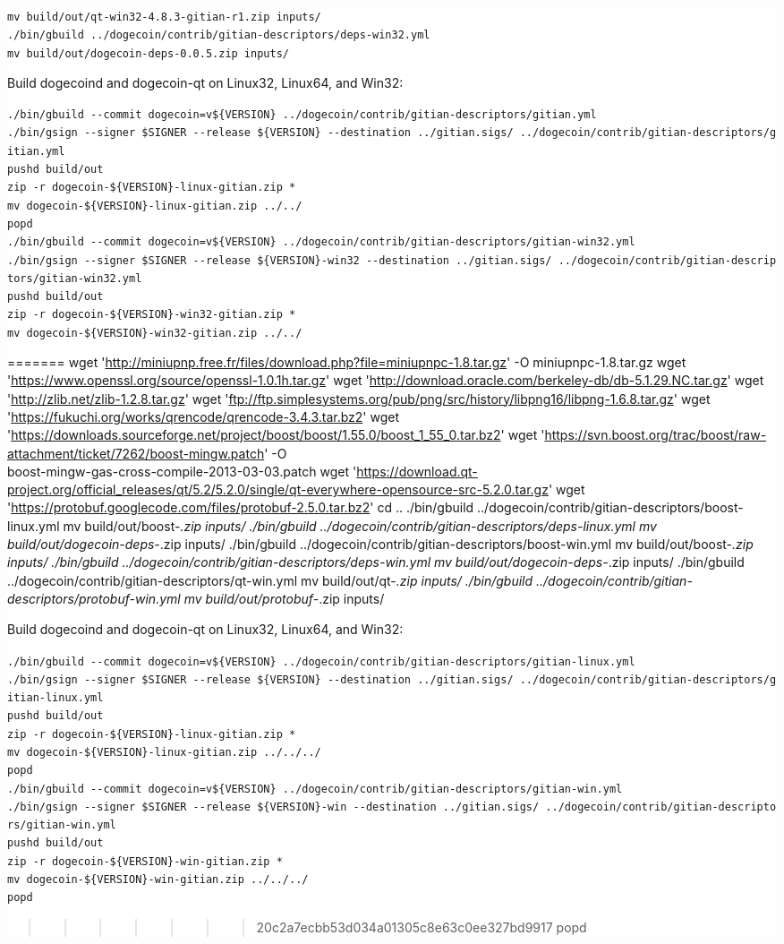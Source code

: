 	mv build/out/qt-win32-4.8.3-gitian-r1.zip inputs/
	./bin/gbuild ../dogecoin/contrib/gitian-descriptors/deps-win32.yml
	mv build/out/dogecoin-deps-0.0.5.zip inputs/

 Build dogecoind and dogecoin-qt on Linux32, Linux64, and Win32:
  
	./bin/gbuild --commit dogecoin=v${VERSION} ../dogecoin/contrib/gitian-descriptors/gitian.yml
	./bin/gsign --signer $SIGNER --release ${VERSION} --destination ../gitian.sigs/ ../dogecoin/contrib/gitian-descriptors/gitian.yml
	pushd build/out
	zip -r dogecoin-${VERSION}-linux-gitian.zip *
	mv dogecoin-${VERSION}-linux-gitian.zip ../../
	popd
	./bin/gbuild --commit dogecoin=v${VERSION} ../dogecoin/contrib/gitian-descriptors/gitian-win32.yml
	./bin/gsign --signer $SIGNER --release ${VERSION}-win32 --destination ../gitian.sigs/ ../dogecoin/contrib/gitian-descriptors/gitian-win32.yml
	pushd build/out
	zip -r dogecoin-${VERSION}-win32-gitian.zip *
	mv dogecoin-${VERSION}-win32-gitian.zip ../../
=======
	wget 'http://miniupnp.free.fr/files/download.php?file=miniupnpc-1.8.tar.gz' -O miniupnpc-1.8.tar.gz
	wget 'https://www.openssl.org/source/openssl-1.0.1h.tar.gz'
	wget 'http://download.oracle.com/berkeley-db/db-5.1.29.NC.tar.gz'
	wget 'http://zlib.net/zlib-1.2.8.tar.gz'
	wget 'ftp://ftp.simplesystems.org/pub/png/src/history/libpng16/libpng-1.6.8.tar.gz'
	wget 'https://fukuchi.org/works/qrencode/qrencode-3.4.3.tar.bz2'
	wget 'https://downloads.sourceforge.net/project/boost/boost/1.55.0/boost_1_55_0.tar.bz2'
	wget 'https://svn.boost.org/trac/boost/raw-attachment/ticket/7262/boost-mingw.patch' -O \
	     boost-mingw-gas-cross-compile-2013-03-03.patch
	wget 'https://download.qt-project.org/official_releases/qt/5.2/5.2.0/single/qt-everywhere-opensource-src-5.2.0.tar.gz'
	wget 'https://protobuf.googlecode.com/files/protobuf-2.5.0.tar.bz2'
	cd ..
	./bin/gbuild ../dogecoin/contrib/gitian-descriptors/boost-linux.yml
	mv build/out/boost-*.zip inputs/
	./bin/gbuild ../dogecoin/contrib/gitian-descriptors/deps-linux.yml
	mv build/out/dogecoin-deps-*.zip inputs/
	./bin/gbuild ../dogecoin/contrib/gitian-descriptors/boost-win.yml
	mv build/out/boost-*.zip inputs/
	./bin/gbuild ../dogecoin/contrib/gitian-descriptors/deps-win.yml
	mv build/out/dogecoin-deps-*.zip inputs/
	./bin/gbuild ../dogecoin/contrib/gitian-descriptors/qt-win.yml
	mv build/out/qt-*.zip inputs/
	./bin/gbuild ../dogecoin/contrib/gitian-descriptors/protobuf-win.yml
	mv build/out/protobuf-*.zip inputs/

 Build dogecoind and dogecoin-qt on Linux32, Linux64, and Win32:
  
	./bin/gbuild --commit dogecoin=v${VERSION} ../dogecoin/contrib/gitian-descriptors/gitian-linux.yml
	./bin/gsign --signer $SIGNER --release ${VERSION} --destination ../gitian.sigs/ ../dogecoin/contrib/gitian-descriptors/gitian-linux.yml
	pushd build/out
	zip -r dogecoin-${VERSION}-linux-gitian.zip *
	mv dogecoin-${VERSION}-linux-gitian.zip ../../../
	popd
	./bin/gbuild --commit dogecoin=v${VERSION} ../dogecoin/contrib/gitian-descriptors/gitian-win.yml
	./bin/gsign --signer $SIGNER --release ${VERSION}-win --destination ../gitian.sigs/ ../dogecoin/contrib/gitian-descriptors/gitian-win.yml
	pushd build/out
	zip -r dogecoin-${VERSION}-win-gitian.zip *
	mv dogecoin-${VERSION}-win-gitian.zip ../../../
	popd
>>>>>>> 20c2a7ecbb53d034a01305c8e63c0ee327bd9917
	popd
